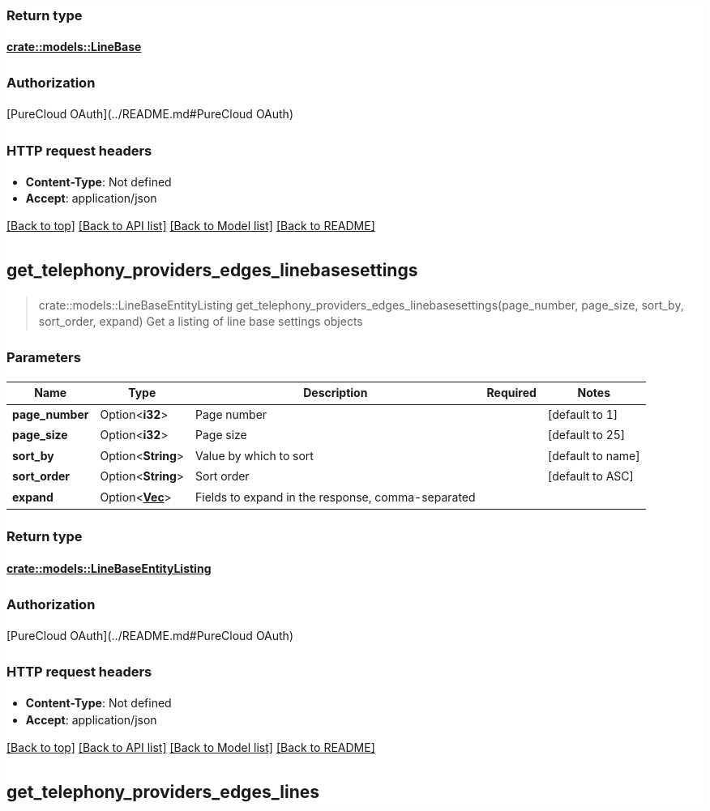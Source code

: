 ### Return type

[**crate::models::LineBase**](LineBase.md)

### Authorization

[PureCloud OAuth](../README.md#PureCloud OAuth)

### HTTP request headers

- **Content-Type**: Not defined
- **Accept**: application/json

[[Back to top]](#) [[Back to API list]](../README.md#documentation-for-api-endpoints) [[Back to Model list]](../README.md#documentation-for-models) [[Back to README]](../README.md)


## get_telephony_providers_edges_linebasesettings

> crate::models::LineBaseEntityListing get_telephony_providers_edges_linebasesettings(page_number, page_size, sort_by, sort_order, expand)
Get a listing of line base settings objects

### Parameters


Name | Type | Description  | Required | Notes
------------- | ------------- | ------------- | ------------- | -------------
**page_number** | Option<**i32**> | Page number |  |[default to 1]
**page_size** | Option<**i32**> | Page size |  |[default to 25]
**sort_by** | Option<**String**> | Value by which to sort |  |[default to name]
**sort_order** | Option<**String**> | Sort order |  |[default to ASC]
**expand** | Option<[**Vec<String>**](String.md)> | Fields to expand in the response, comma-separated |  |

### Return type

[**crate::models::LineBaseEntityListing**](LineBaseEntityListing.md)

### Authorization

[PureCloud OAuth](../README.md#PureCloud OAuth)

### HTTP request headers

- **Content-Type**: Not defined
- **Accept**: application/json

[[Back to top]](#) [[Back to API list]](../README.md#documentation-for-api-endpoints) [[Back to Model list]](../README.md#documentation-for-models) [[Back to README]](../README.md)


## get_telephony_providers_edges_lines
